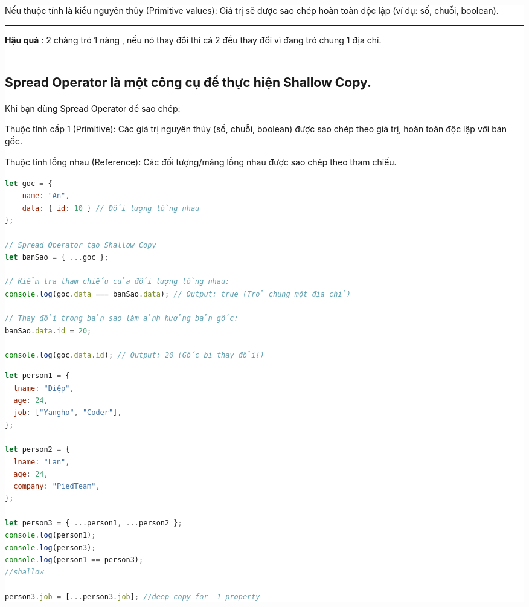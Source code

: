 Nếu thuộc tính là kiểu nguyên thủy (Primitive values): Giá trị sẽ 
được sao chép hoàn toàn độc lập (ví dụ: số, chuỗi, boolean).

----
__Hậu quả__ : 2 chàng trỏ 1 nàng , nếu nó thay đổi thì cả 2 đều thay đổi vì đang trỏ chung 1 địa chỉ.

---
Spread Operator là một công cụ để thực hiện Shallow Copy.
---

Khi bạn dùng Spread Operator để sao chép:

Thuộc tính cấp 1 (Primitive): Các giá trị nguyên thủy (số, chuỗi, boolean) được sao chép theo giá trị, hoàn toàn độc lập với bản gốc.

Thuộc tính lồng nhau (Reference): Các đối tượng/mảng lồng nhau được sao chép theo tham chiếu.
```javascript
let goc = { 
    name: "An", 
    data: { id: 10 } // Đối tượng lồng nhau
};

// Spread Operator tạo Shallow Copy
let banSao = { ...goc }; 

// Kiểm tra tham chiếu của đối tượng lồng nhau:
console.log(goc.data === banSao.data); // Output: true (Trỏ chung một địa chỉ)

// Thay đổi trong bản sao làm ảnh hưởng bản gốc:
banSao.data.id = 20; 

console.log(goc.data.id); // Output: 20 (Gốc bị thay đổi!)
```


```javascript
let person1 = {
  lname: "Điệp",
  age: 24,
  job: ["Yangho", "Coder"],
};

let person2 = {
  lname: "Lan",
  age: 24,
  company: "PiedTeam",
};

let person3 = { ...person1, ...person2 };
console.log(person1);
console.log(person3);
console.log(person1 == person3);
//shallow

person3.job = [...person3.job]; //deep copy for  1 property
```
